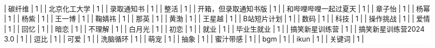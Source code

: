 | 碳纤维 | 1 |
| 北京化工大学 | 1 |
| 录取通知书 | 1 |
| 整活 | 1 |
| 开箱，但录取通知书版 | 1 |
| 和哔哩哔哩一起过夏天 | 1 |
| 章子怡 | 1 |
| 杨幂 | 1 |
| 杨紫 | 1 |
| 王一博 | 1 |
| 鞠婧祎 | 1 |
| 那英 | 1 |
| 黄渤 | 1 |
| 王星越 | 1 |
| B站短片计划 | 1 |
| 数码 | 1 |
| 科技 | 1 |
| 操作挑战 | 1 |
| 爱情 | 1 |
| 回忆 | 1 |
| 暗恋 | 1 |
| 不理解 | 1 |
| 白月光 | 1 |
| 初恋 | 1 |
| 就业 | 1 |
| 毕业生就业 | 1 |
| 搞笑新星训练营 | 1 |
| 搞笑新星训练营2024 3.0 | 1 |
| 逗比 | 1 |
| 可爱 | 1 |
| 洗脑循环 | 1 |
| 萌宠 | 1 |
| 抽象 | 1 |
| 蜜汁带感 | 1 |
| bgm | 1 |
| ikun | 1 |
| 关键词 | 1 |